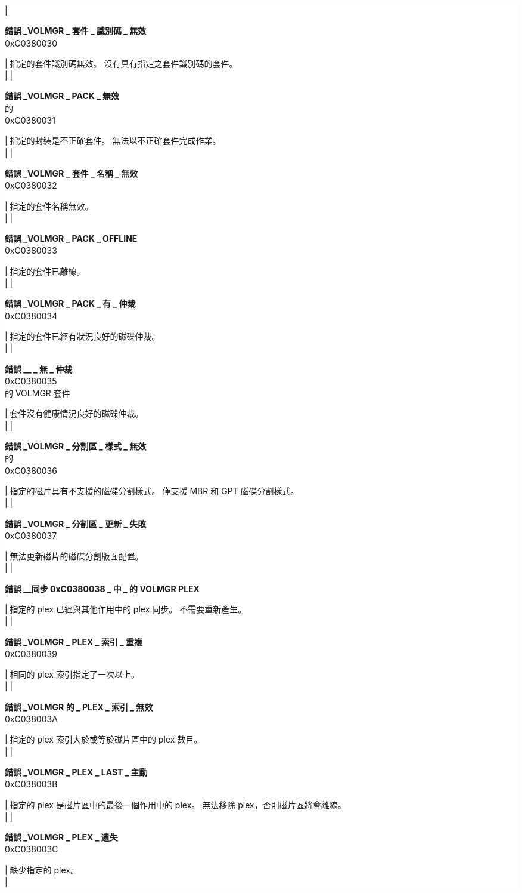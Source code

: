 | <span id="ERROR_VOLMGR_PACK_ID_INVALID"></span><span id="error_volmgr_pack_id_invalid"></span><dl> <dt>**錯誤 \_VOLMGR \_ 套件 \_ 識別碼 \_ 無效**</dt> <dt>0xC0380030</dt> </dl>                                                                                                  | 指定的套件識別碼無效。 沒有具有指定之套件識別碼的套件。<br/>                                                                                                                                                     |
| <span id="ERROR_VOLMGR_PACK_INVALID"></span><span id="error_volmgr_pack_invalid"></span><dl> <dt>**錯誤 \_VOLMGR \_ PACK \_ 無效**</dt>的 <dt>0xC0380031</dt> </dl>                                                                                                            | 指定的封裝是不正確套件。 無法以不正確套件完成作業。<br/>                                                                                                                                         |
| <span id="ERROR_VOLMGR_PACK_NAME_INVALID"></span><span id="error_volmgr_pack_name_invalid"></span><dl> <dt>**錯誤 \_VOLMGR \_ 套件 \_ 名稱 \_ 無效**</dt> <dt>0xC0380032</dt> </dl>                                                                                            | 指定的套件名稱無效。<br/>                                                                                                                                                                                                  |
| <span id="ERROR_VOLMGR_PACK_OFFLINE"></span><span id="error_volmgr_pack_offline"></span><dl> <dt>**錯誤 \_VOLMGR \_ PACK \_ OFFLINE**</dt> <dt>0xC0380033</dt> </dl>                                                                                                            | 指定的套件已離線。<br/>                                                                                                                                                                                                       |
| <span id="ERROR_VOLMGR_PACK_HAS_QUORUM"></span><span id="error_volmgr_pack_has_quorum"></span><dl> <dt>**錯誤 \_VOLMGR \_ PACK \_ 有 \_ 仲裁**</dt> <dt>0xC0380034</dt> </dl>                                                                                                  | 指定的套件已經有狀況良好的磁碟仲裁。<br/>                                                                                                                                                                            |
| <span id="ERROR_VOLMGR_PACK_WITHOUT_QUORUM"></span><span id="error_volmgr_pack_without_quorum"></span><dl> <dt>**錯誤 \_\_ \_ 無 \_ 仲裁**</dt> <dt>0xC0380035</dt>的 VOLMGR 套件 </dl>                                                                                      | 套件沒有健康情況良好的磁碟仲裁。<br/>                                                                                                                                                                                    |
| <span id="ERROR_VOLMGR_PARTITION_STYLE_INVALID"></span><span id="error_volmgr_partition_style_invalid"></span><dl> <dt>**錯誤 \_VOLMGR \_ 分割區 \_ 樣式 \_ 無效**</dt>的 <dt>0xC0380036</dt> </dl>                                                                          | 指定的磁片具有不支援的磁碟分割樣式。 僅支援 MBR 和 GPT 磁碟分割樣式。<br/>                                                                                                                              |
| <span id="ERROR_VOLMGR_PARTITION_UPDATE_FAILED"></span><span id="error_volmgr_partition_update_failed"></span><dl> <dt>**錯誤 \_VOLMGR \_ 分割區 \_ 更新 \_ 失敗**</dt> <dt>0xC0380037</dt> </dl>                                                                          | 無法更新磁片的磁碟分割版面配置。<br/>                                                                                                                                                                                        |
| <span id="ERROR_VOLMGR_PLEX_IN_SYNC"></span><span id="error_volmgr_plex_in_sync"></span><dl> <dt>**錯誤 \_\_同步 0xC0380038 \_ 中 \_ 的 VOLMGR PLEX**</dt> <dt></dt> </dl>                                                                                                           | 指定的 plex 已經與其他作用中的 plex 同步。 不需要重新產生。<br/>                                                                                                                              |
| <span id="ERROR_VOLMGR_PLEX_INDEX_DUPLICATE"></span><span id="error_volmgr_plex_index_duplicate"></span><dl> <dt>**錯誤 \_VOLMGR \_ PLEX \_ 索引 \_ 重複**</dt> <dt>0xC0380039</dt> </dl>                                                                                   | 相同的 plex 索引指定了一次以上。<br/>                                                                                                                                                                                    |
| <span id="ERROR_VOLMGR_PLEX_INDEX_INVALID"></span><span id="error_volmgr_plex_index_invalid"></span><dl> <dt>**錯誤 \_VOLMGR 的 \_ PLEX \_ 索引 \_ 無效**</dt> <dt>0xC038003A</dt> </dl>                                                                                         | 指定的 plex 索引大於或等於磁片區中的 plex 數目。<br/>                                                                                                                                                |
| <span id="ERROR_VOLMGR_PLEX_LAST_ACTIVE"></span><span id="error_volmgr_plex_last_active"></span><dl> <dt>**錯誤 \_VOLMGR \_ PLEX \_ LAST \_ 主動**</dt> <dt>0xC038003B</dt> </dl>                                                                                               | 指定的 plex 是磁片區中的最後一個作用中的 plex。 無法移除 plex，否則磁片區將會離線。<br/>                                                                                                             |
| <span id="ERROR_VOLMGR_PLEX_MISSING"></span><span id="error_volmgr_plex_missing"></span><dl> <dt>**錯誤 \_VOLMGR \_ PLEX \_ 遺失**</dt> <dt>0xC038003C</dt> </dl>                                                                                                            | 缺少指定的 plex。<br/>                                                                                                                                                                                                       |